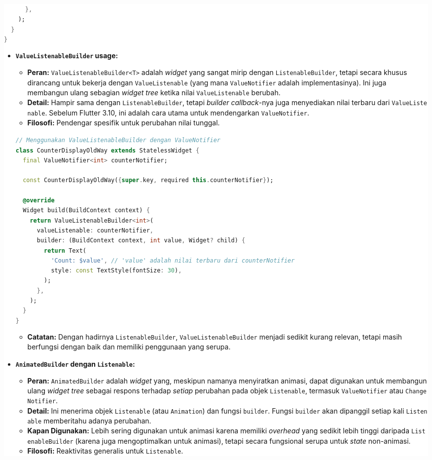   ```dart
        },
      );
    }
  }
  ```

- **`ValueListenableBuilder` usage:**

  - **Peran:** `ValueListenableBuilder<T>` adalah _widget_ yang sangat mirip dengan `ListenableBuilder`, tetapi secara khusus dirancang untuk bekerja dengan `ValueListenable` (yang mana `ValueNotifier` adalah implementasinya). Ini juga membangun ulang sebagian _widget tree_ ketika nilai `ValueListenable` berubah.
  - **Detail:** Hampir sama dengan `ListenableBuilder`, tetapi _builder callback_-nya juga menyediakan nilai terbaru dari `ValueListenable`. Sebelum Flutter 3.10, ini adalah cara utama untuk mendengarkan `ValueNotifier`.
  - **Filosofi:** Pendengar spesifik untuk perubahan nilai tunggal.

  

  ```dart
  // Menggunakan ValueListenableBuilder dengan ValueNotifier
  class CounterDisplayOldWay extends StatelessWidget {
    final ValueNotifier<int> counterNotifier;

    const CounterDisplayOldWay({super.key, required this.counterNotifier});

    @override
    Widget build(BuildContext context) {
      return ValueListenableBuilder<int>(
        valueListenable: counterNotifier,
        builder: (BuildContext context, int value, Widget? child) {
          return Text(
            'Count: $value', // 'value' adalah nilai terbaru dari counterNotifier
            style: const TextStyle(fontSize: 30),
          );
        },
      );
    }
  }
  ```

  - **Catatan:** Dengan hadirnya `ListenableBuilder`, `ValueListenableBuilder` menjadi sedikit kurang relevan, tetapi masih berfungsi dengan baik dan memiliki penggunaan yang serupa.

- **`AnimatedBuilder` dengan `Listenable`:**

  - **Peran:** `AnimatedBuilder` adalah _widget_ yang, meskipun namanya menyiratkan animasi, dapat digunakan untuk membangun ulang _widget tree_ sebagai respons terhadap _setiap_ perubahan pada objek `Listenable`, termasuk `ValueNotifier` atau `ChangeNotifier`.
  - **Detail:** Ini menerima objek `Listenable` (atau `Animation`) dan fungsi `builder`. Fungsi `builder` akan dipanggil setiap kali `Listenable` memberitahu adanya perubahan.
  - **Kapan Digunakan:** Lebih sering digunakan untuk animasi karena memiliki _overhead_ yang sedikit lebih tinggi daripada `ListenableBuilder` (karena juga mengoptimalkan untuk animasi), tetapi secara fungsional serupa untuk _state_ non-animasi.
  - **Filosofi:** Reaktivitas generalis untuk `Listenable`.
